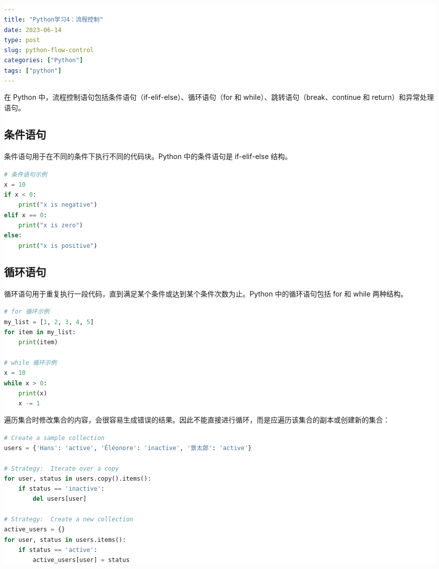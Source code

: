 ```yaml
---
title: "Python学习4：流程控制"
date: 2023-06-14
type: post
slug: python-flow-control
categories: ["Python"]
tags: ["python"]
---
```


在 Python 中，流程控制语句包括条件语句（if-elif-else）、循环语句（for 和 while）、跳转语句（break、continue 和 return）和异常处理语句。

## 条件语句

条件语句用于在不同的条件下执行不同的代码块。Python 中的条件语句是 if-elif-else 结构。

```python
# 条件语句示例
x = 10
if x < 0:
    print("x is negative")
elif x == 0:
    print("x is zero")
else:
    print("x is positive")
```

## 循环语句

循环语句用于重复执行一段代码，直到满足某个条件或达到某个条件次数为止。Python 中的循环语句包括 for 和 while 两种结构。

```python
# for 循环示例
my_list = [1, 2, 3, 4, 5]
for item in my_list:
    print(item)

# while 循环示例
x = 10
while x > 0:
    print(x)
    x -= 1
```

遍历集合时修改集合的内容，会很容易生成错误的结果。因此不能直接进行循环，而是应遍历该集合的副本或创建新的集合：

```python
# Create a sample collection
users = {'Hans': 'active', 'Éléonore': 'inactive', '景太郎': 'active'}

# Strategy:  Iterate over a copy
for user, status in users.copy().items():
    if status == 'inactive':
        del users[user]

# Strategy:  Create a new collection
active_users = {}
for user, status in users.items():
    if status == 'active':
        active_users[user] = status
```
